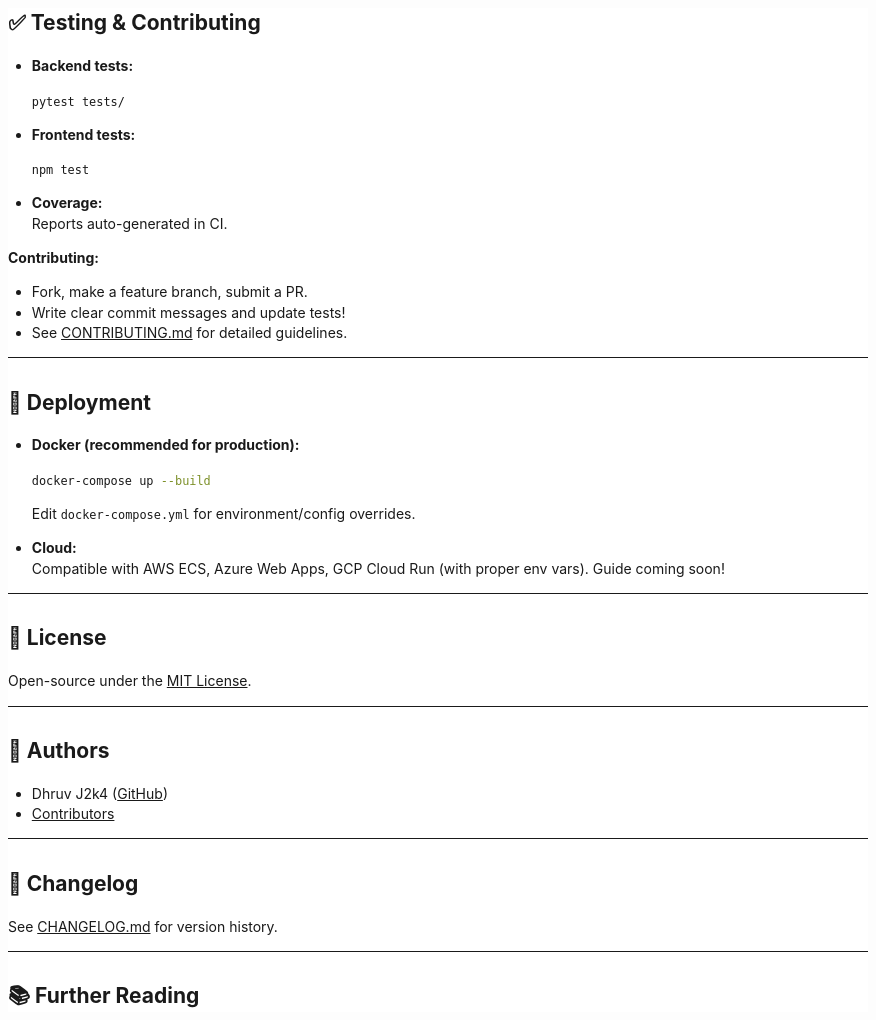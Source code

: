 
## ✅ Testing & Contributing

- **Backend tests:**
  ```bash
  pytest tests/
  ```
- **Frontend tests:**
  ```bash
  npm test
  ```
- **Coverage:**  
  Reports auto-generated in CI.

**Contributing:**
- Fork, make a feature branch, submit a PR.
- Write clear commit messages and update tests!
- See [CONTRIBUTING.md](CONTRIBUTING.md) for detailed guidelines.

---

## 🚀 Deployment

- **Docker (recommended for production):**
  ```bash
  docker-compose up --build
  ```
  Edit `docker-compose.yml` for environment/config overrides.

- **Cloud:**  
  Compatible with AWS ECS, Azure Web Apps, GCP Cloud Run (with proper env vars). Guide coming soon!

---

## 📜 License

Open-source under the [MIT License](LICENSE).

---

## 👤 Authors

- Dhruv J2k4 ([GitHub](https://github.com/DhruvJ2k4))
- [Contributors](https://github.com/DhruvJ2k4/KnowledgeGraph-RAG/graphs/contributors)

---

## 📝 Changelog

See [CHANGELOG.md](CHANGELOG.md) for version history.

---

## 📚 Further Reading
